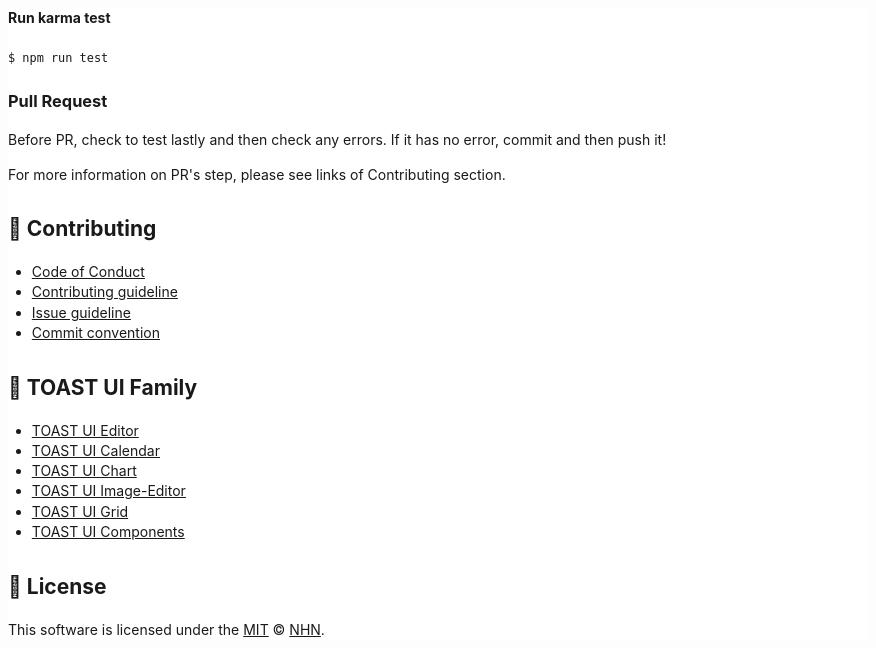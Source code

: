 #### Run karma test

``` sh
$ npm run test
```

### Pull Request

Before PR, check to test lastly and then check any errors.
If it has no error, commit and then push it!

For more information on PR's step, please see links of Contributing section.


## 💬 Contributing
* [Code of Conduct](https://github.com/nhn/tui.pagination/blob/production/CODE_OF_CONDUCT.md)
* [Contributing guideline](https://github.com/nhn/tui.pagination/blob/production/CONTRIBUTING.md)
* [Issue guideline](https://github.com/nhn/tui.pagination/blob/production/docs/ISSUE_TEMPLATE.md)
* [Commit convention](https://github.com/nhn/tui.pagination/blob/production/docs/COMMIT_MESSAGE_CONVENTION.md)


## 🍞 TOAST UI Family

* [TOAST UI Editor](https://github.com/nhn/tui.editor)
* [TOAST UI Calendar](https://github.com/nhn/tui.calendar)
* [TOAST UI Chart](https://github.com/nhn/tui.chart)
* [TOAST UI Image-Editor](https://github.com/nhn/tui.image-editor)
* [TOAST UI Grid](https://github.com/nhn/tui.grid)
* [TOAST UI Components](https://github.com/nhn)


## 📜 License

This software is licensed under the [MIT](https://github.com/nhn/tui.pagination/blob/production/LICENSE) © [NHN](https://github.com/nhn).
